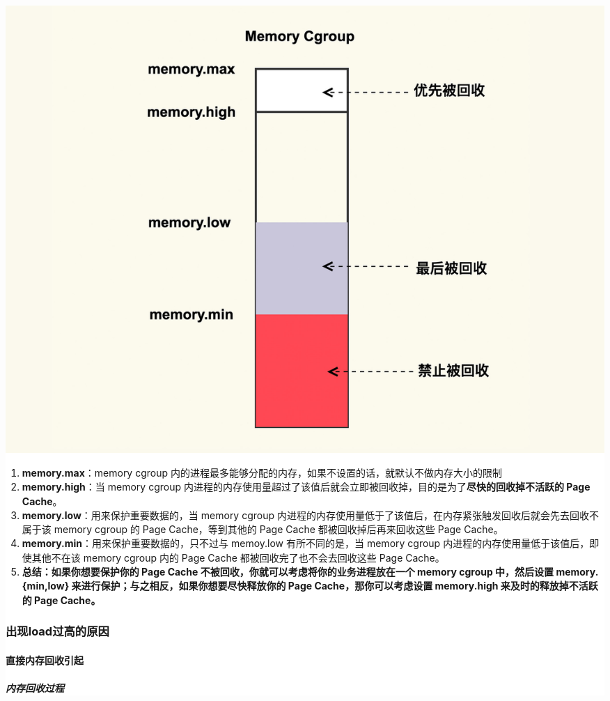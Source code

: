 <div align=center>

![1598493920439.png](Linux-PageCache详解/1598493920439.png)

</div>

1. **memory.max**：memory cgroup 内的进程最多能够分配的内存，如果不设置的话，就默认不做内存大小的限制
2. **memory.high**：当 memory cgroup 内进程的内存使用量超过了该值后就会立即被回收掉，目的是为了**尽快的回收掉不活跃的 Page Cache**。
3. **memory.low**：用来保护重要数据的，当 memory cgroup 内进程的内存使用量低于了该值后，在内存紧张触发回收后就会先去回收不属于该 memory cgroup 的 Page Cache，等到其他的 Page Cache 都被回收掉后再来回收这些 Page Cache。
4. **memory.min**：用来保护重要数据的，只不过与 memoy.low 有所不同的是，当 memory cgroup 内进程的内存使用量低于该值后，即使其他不在该 memory cgroup 内的 Page Cache 都被回收完了也不会去回收这些 Page Cache。
5. **总结：如果你想要保护你的 Page Cache 不被回收，你就可以考虑将你的业务进程放在一个 memory cgroup 中，然后设置 memory.{min,low} 来进行保护；与之相反，如果你想要尽快释放你的 Page Cache，那你可以考虑设置 memory.high 来及时的释放掉不活跃的 Page Cache。**

### 出现load过高的原因

#### 直接内存回收引起

##### 内存回收过程
